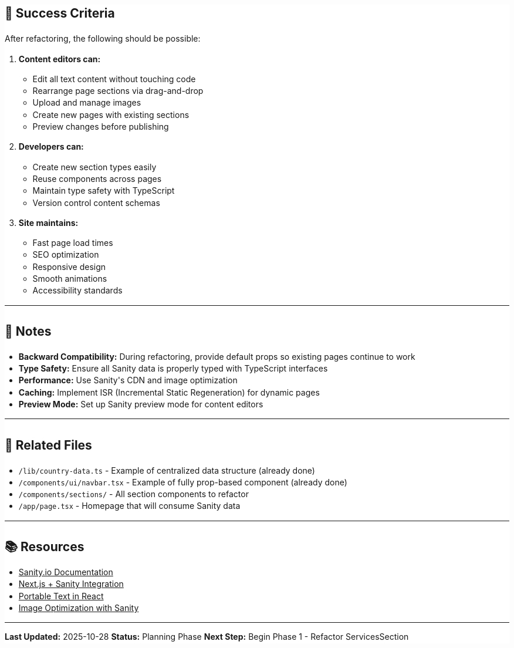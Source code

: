
## 🎯 Success Criteria

After refactoring, the following should be possible:

1. **Content editors can:**
   - Edit all text content without touching code
   - Rearrange page sections via drag-and-drop
   - Upload and manage images
   - Create new pages with existing sections
   - Preview changes before publishing

2. **Developers can:**
   - Create new section types easily
   - Reuse components across pages
   - Maintain type safety with TypeScript
   - Version control content schemas

3. **Site maintains:**
   - Fast page load times
   - SEO optimization
   - Responsive design
   - Smooth animations
   - Accessibility standards

---

## 📝 Notes

- **Backward Compatibility:** During refactoring, provide default props so existing pages continue to work
- **Type Safety:** Ensure all Sanity data is properly typed with TypeScript interfaces
- **Performance:** Use Sanity's CDN and image optimization
- **Caching:** Implement ISR (Incremental Static Regeneration) for dynamic pages
- **Preview Mode:** Set up Sanity preview mode for content editors

---

## 🔗 Related Files

- `/lib/country-data.ts` - Example of centralized data structure (already done)
- `/components/ui/navbar.tsx` - Example of fully prop-based component (already done)
- `/components/sections/` - All section components to refactor
- `/app/page.tsx` - Homepage that will consume Sanity data

---

## 📚 Resources

- [Sanity.io Documentation](https://www.sanity.io/docs)
- [Next.js + Sanity Integration](https://www.sanity.io/docs/nextjs)
- [Portable Text in React](https://www.sanity.io/docs/presenting-block-text)
- [Image Optimization with Sanity](https://www.sanity.io/docs/image-url)

---

**Last Updated:** 2025-10-28
**Status:** Planning Phase
**Next Step:** Begin Phase 1 - Refactor ServicesSection
